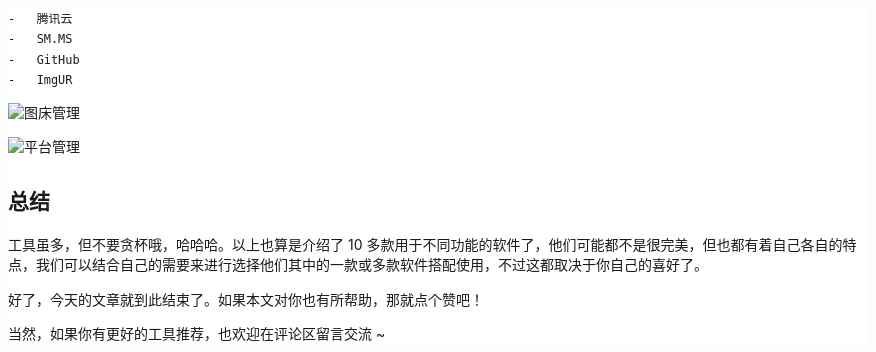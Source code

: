     -   腾讯云
    -   SM.MS
    -   GitHub
    -   ImgUR

![图床管理](https://img-blog.csdnimg.cn/img_convert/9f662f4455952462aca4894af58457d1.png)

![平台管理](https://img-blog.csdnimg.cn/img_convert/a2e945b1b3ef1a3a9eccd3c7be36f7eb.png)

## 总结

工具虽多，但不要贪杯哦，哈哈哈。以上也算是介绍了 10 多款用于不同功能的软件了，他们可能都不是很完美，但也都有着自己各自的特点，我们可以结合自己的需要来进行选择他们其中的一款或多款软件搭配使用，不过这都取决于你自己的喜好了。

好了，今天的文章就到此结束了。如果本文对你也有所帮助，那就点个赞吧！

当然，如果你有更好的工具推荐，也欢迎在评论区留言交流 ~
